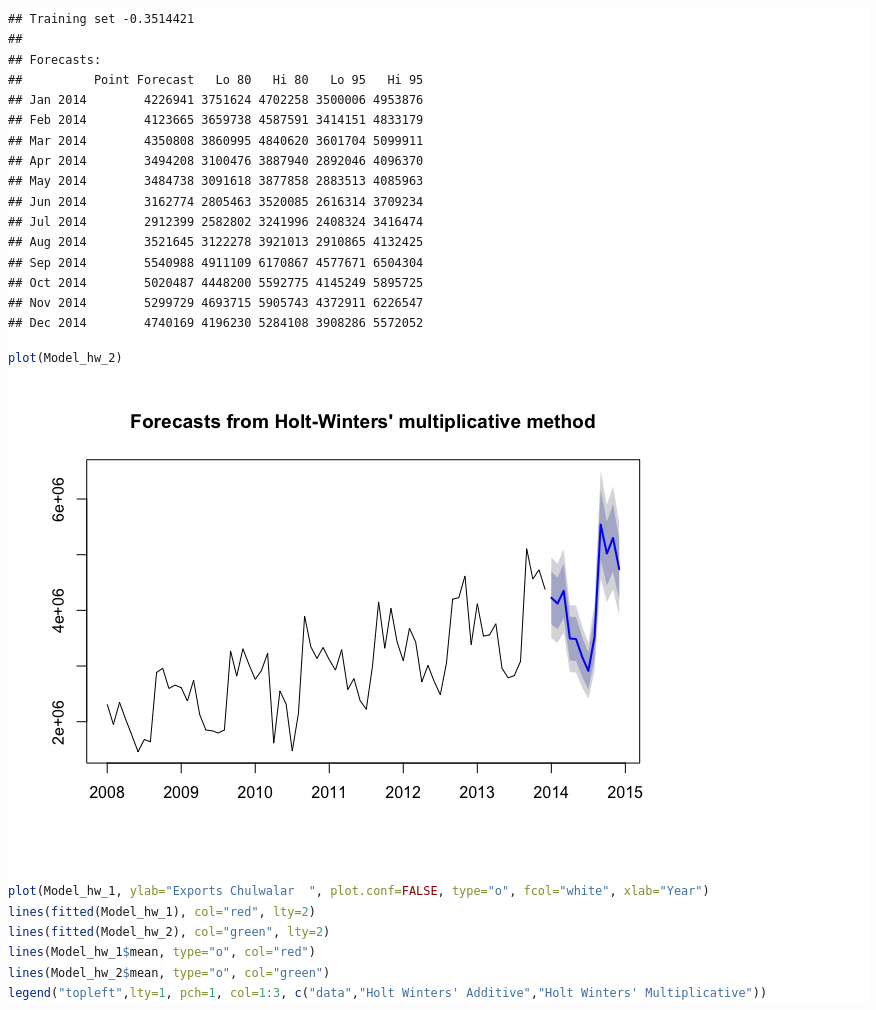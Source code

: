 ```
## Training set -0.3514421
## 
## Forecasts:
##          Point Forecast   Lo 80   Hi 80   Lo 95   Hi 95
## Jan 2014        4226941 3751624 4702258 3500006 4953876
## Feb 2014        4123665 3659738 4587591 3414151 4833179
## Mar 2014        4350808 3860995 4840620 3601704 5099911
## Apr 2014        3494208 3100476 3887940 2892046 4096370
## May 2014        3484738 3091618 3877858 2883513 4085963
## Jun 2014        3162774 2805463 3520085 2616314 3709234
## Jul 2014        2912399 2582802 3241996 2408324 3416474
## Aug 2014        3521645 3122278 3921013 2910865 4132425
## Sep 2014        5540988 4911109 6170867 4577671 6504304
## Oct 2014        5020487 4448200 5592775 4145249 5895725
## Nov 2014        5299729 4693715 5905743 4372911 6226547
## Dec 2014        4740169 4196230 5284108 3908286 5572052
```

```r
plot(Model_hw_2)
```

![](ChulwalarCaseStudy_files/figure-html/unnamed-chunk-28-2.png)

```r
plot(Model_hw_1, ylab="Exports Chulwalar  ", plot.conf=FALSE, type="o", fcol="white", xlab="Year")
lines(fitted(Model_hw_1), col="red", lty=2)
lines(fitted(Model_hw_2), col="green", lty=2)
lines(Model_hw_1$mean, type="o", col="red")
lines(Model_hw_2$mean, type="o", col="green")
legend("topleft",lty=1, pch=1, col=1:3, c("data","Holt Winters' Additive","Holt Winters' Multiplicative"))
```
